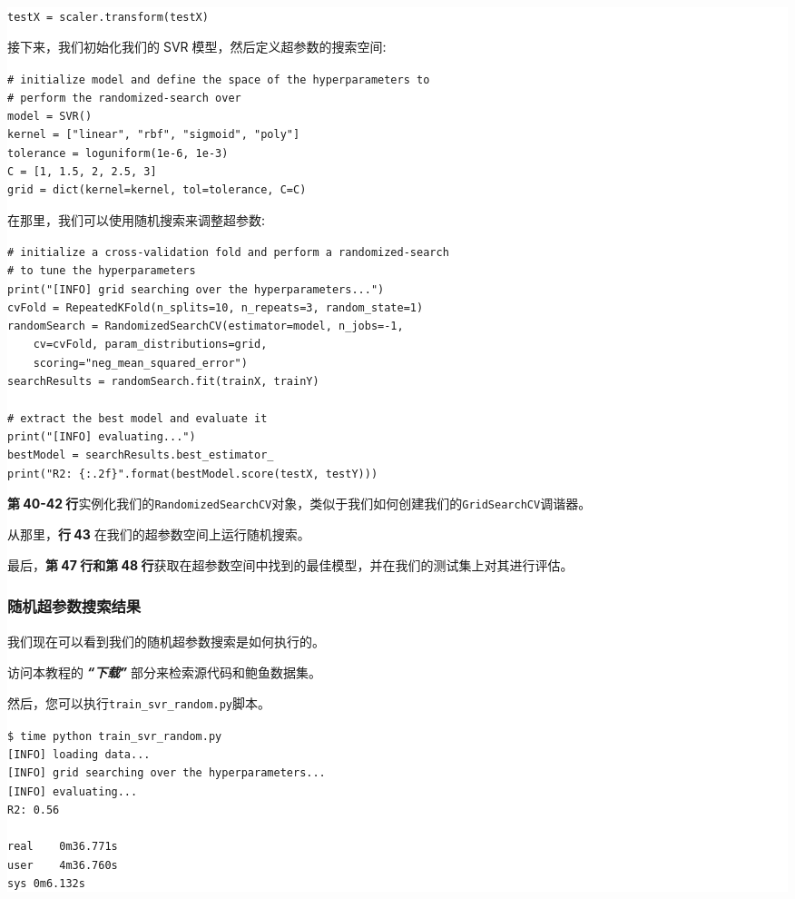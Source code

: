 ```
testX = scaler.transform(testX)
```

接下来，我们初始化我们的 SVR 模型，然后定义超参数的搜索空间:

```
# initialize model and define the space of the hyperparameters to
# perform the randomized-search over
model = SVR()
kernel = ["linear", "rbf", "sigmoid", "poly"]
tolerance = loguniform(1e-6, 1e-3)
C = [1, 1.5, 2, 2.5, 3]
grid = dict(kernel=kernel, tol=tolerance, C=C)
```

在那里，我们可以使用随机搜索来调整超参数:

```
# initialize a cross-validation fold and perform a randomized-search
# to tune the hyperparameters
print("[INFO] grid searching over the hyperparameters...")
cvFold = RepeatedKFold(n_splits=10, n_repeats=3, random_state=1)
randomSearch = RandomizedSearchCV(estimator=model, n_jobs=-1,
	cv=cvFold, param_distributions=grid,
	scoring="neg_mean_squared_error")
searchResults = randomSearch.fit(trainX, trainY)

# extract the best model and evaluate it
print("[INFO] evaluating...")
bestModel = searchResults.best_estimator_
print("R2: {:.2f}".format(bestModel.score(testX, testY)))
```

**第 40-42 行**实例化我们的`RandomizedSearchCV`对象，类似于我们如何创建我们的`GridSearchCV`调谐器。

从那里，**行 43** 在我们的超参数空间上运行随机搜索。

最后，**第 47 行和第 48 行**获取在超参数空间中找到的最佳模型，并在我们的测试集上对其进行评估。

### **随机超参数搜索结果**

我们现在可以看到我们的随机超参数搜索是如何执行的。

访问本教程的 ***“下载”*** 部分来检索源代码和鲍鱼数据集。

然后，您可以执行`train_svr_random.py`脚本。

```
$ time python train_svr_random.py
[INFO] loading data...
[INFO] grid searching over the hyperparameters...
[INFO] evaluating...
R2: 0.56

real	0m36.771s
user	4m36.760s
sys	0m6.132s
```
